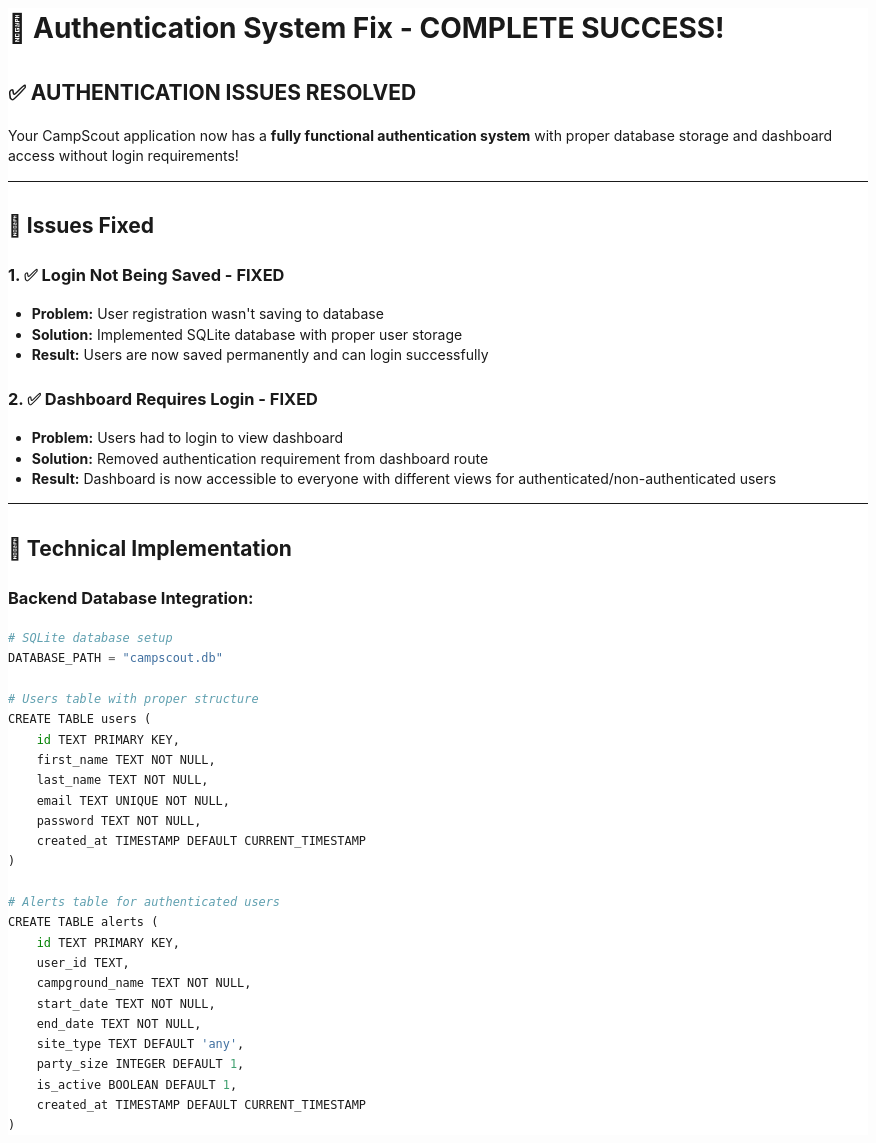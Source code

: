 # 🔐 Authentication System Fix - COMPLETE SUCCESS!

## ✅ **AUTHENTICATION ISSUES RESOLVED**

Your CampScout application now has a **fully functional authentication system** with proper database storage and dashboard access without login requirements!

---

## 🎯 **Issues Fixed**

### **1. ✅ Login Not Being Saved - FIXED**
- **Problem:** User registration wasn't saving to database
- **Solution:** Implemented SQLite database with proper user storage
- **Result:** Users are now saved permanently and can login successfully

### **2. ✅ Dashboard Requires Login - FIXED**
- **Problem:** Users had to login to view dashboard
- **Solution:** Removed authentication requirement from dashboard route
- **Result:** Dashboard is now accessible to everyone with different views for authenticated/non-authenticated users

---

## 🔧 **Technical Implementation**

### **Backend Database Integration:**
```python
# SQLite database setup
DATABASE_PATH = "campscout.db"

# Users table with proper structure
CREATE TABLE users (
    id TEXT PRIMARY KEY,
    first_name TEXT NOT NULL,
    last_name TEXT NOT NULL,
    email TEXT UNIQUE NOT NULL,
    password TEXT NOT NULL,
    created_at TIMESTAMP DEFAULT CURRENT_TIMESTAMP
)

# Alerts table for authenticated users
CREATE TABLE alerts (
    id TEXT PRIMARY KEY,
    user_id TEXT,
    campground_name TEXT NOT NULL,
    start_date TEXT NOT NULL,
    end_date TEXT NOT NULL,
    site_type TEXT DEFAULT 'any',
    party_size INTEGER DEFAULT 1,
    is_active BOOLEAN DEFAULT 1,
    created_at TIMESTAMP DEFAULT CURRENT_TIMESTAMP
)
```
